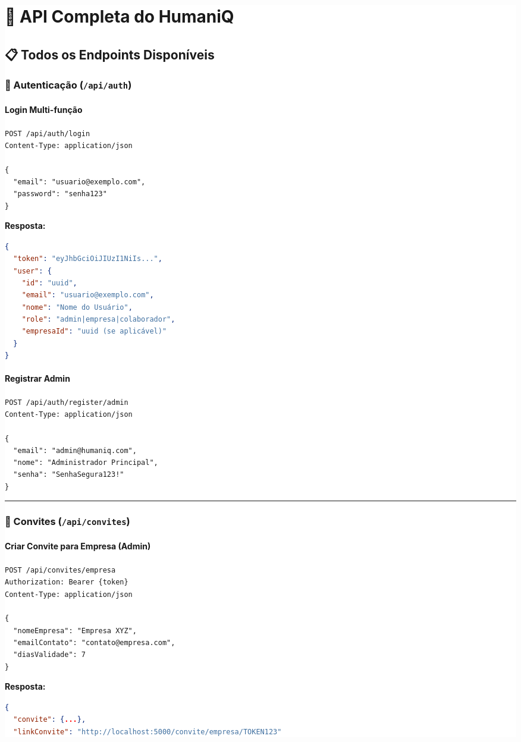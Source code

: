 # 🚀 API Completa do HumaniQ

## 📋 Todos os Endpoints Disponíveis

### 🔐 Autenticação (`/api/auth`)

#### Login Multi-função
```http
POST /api/auth/login
Content-Type: application/json

{
  "email": "usuario@exemplo.com",
  "password": "senha123"
}
```
**Resposta:**
```json
{
  "token": "eyJhbGciOiJIUzI1NiIs...",
  "user": {
    "id": "uuid",
    "email": "usuario@exemplo.com",
    "nome": "Nome do Usuário",
    "role": "admin|empresa|colaborador",
    "empresaId": "uuid (se aplicável)"
  }
}
```

#### Registrar Admin
```http
POST /api/auth/register/admin
Content-Type: application/json

{
  "email": "admin@humaniq.com",
  "nome": "Administrador Principal",
  "senha": "SenhaSegura123!"
}
```

---

### 📨 Convites (`/api/convites`)

#### Criar Convite para Empresa (Admin)
```http
POST /api/convites/empresa
Authorization: Bearer {token}
Content-Type: application/json

{
  "nomeEmpresa": "Empresa XYZ",
  "emailContato": "contato@empresa.com",
  "diasValidade": 7
}
```
**Resposta:**
```json
{
  "convite": {...},
  "linkConvite": "http://localhost:5000/convite/empresa/TOKEN123"
```